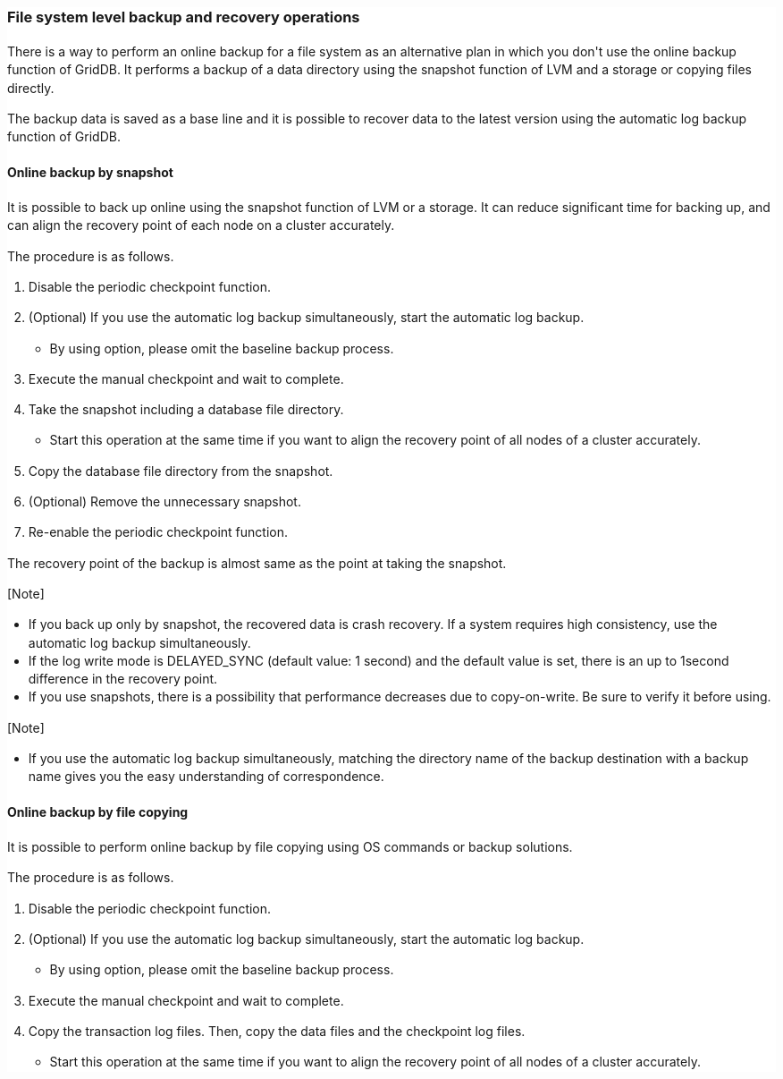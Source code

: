 
<a id="file_system_level_backup_and_recovery_operations"></a>
### File system level backup and recovery operations

There is a way to perform an online backup for a file system as an alternative plan in which you don't use the online backup function of GridDB. It performs a backup of a data directory using the snapshot function of LVM and a storage or copying files directly.

The backup data is saved as a base line and it is possible to recover data to the latest version using the automatic log backup function of GridDB.

#### Online backup by snapshot

It is possible to back up online using the snapshot function of LVM or a storage.  It can reduce significant time for backing up, and can align the recovery point of each node on a cluster accurately.

The procedure is as follows.

1.  Disable the periodic checkpoint function.
2.  (Optional) If you use the automatic log backup simultaneously, start the automatic log backup.
    -   By using option, please omit the baseline backup process.

3.  Execute the manual checkpoint and wait to complete.
4.  Take the snapshot including a database file directory.
    -   Start this operation at the same time if you want to align the recovery point of all nodes of a cluster accurately.

5.  Copy the database file directory from the snapshot.
6.  (Optional) Remove the unnecessary snapshot.
7.  Re-enable the periodic checkpoint function.

The recovery point of the backup is almost same as the point at taking the snapshot.

[Note]
-   If you back up only by snapshot, the recovered data is crash recovery.  If a system requires high consistency, use the automatic log backup simultaneously.
-   If the log write mode is DELAYED_SYNC (default value: 1 second) and the default value is set, there is an up to 1second difference in the recovery point.
-   If you use snapshots, there is a possibility that performance decreases due to copy-on-write. Be sure to verify it before using.

[Note]
-   If you use the automatic log backup simultaneously, matching the directory name of the backup destination with a backup name gives you the easy understanding of correspondence.

#### Online backup by file copying

It is possible to perform online backup by file copying using OS commands or backup solutions.

The procedure is as follows.

1.  Disable the periodic checkpoint function.
2.  (Optional) If you use the automatic log backup simultaneously, start the automatic log backup.
    -   By using option, please omit the baseline backup process.

3.  Execute the manual checkpoint and wait to complete.
4.  Copy the transaction log files. Then, copy the data files and the checkpoint log files.
    -   Start this operation at the same time if you want to align the recovery point of all nodes of a cluster accurately.
